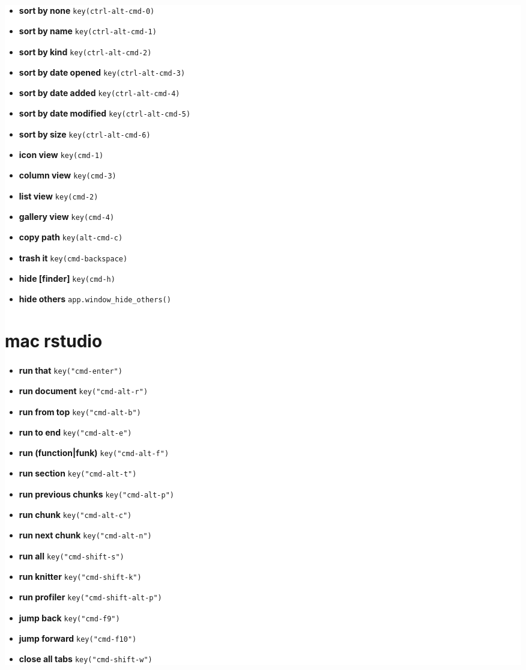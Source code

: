  - **sort by none**  `key(ctrl-alt-cmd-0)`

 - **sort by name**  `key(ctrl-alt-cmd-1)`

 - **sort by kind**  `key(ctrl-alt-cmd-2)`

 - **sort by date opened**  `key(ctrl-alt-cmd-3)`

 - **sort by date added**  `key(ctrl-alt-cmd-4)`

 - **sort by date modified**  `key(ctrl-alt-cmd-5)`

 - **sort by size**  `key(ctrl-alt-cmd-6)`

 - **icon view**  `key(cmd-1)`

 - **column view**  `key(cmd-3)`

 - **list view**  `key(cmd-2)`

 - **gallery view**  `key(cmd-4)`

 - **copy path**  `key(alt-cmd-c)`

 - **trash it**  `key(cmd-backspace)`

 - **hide [finder]**  `key(cmd-h)`

 - **hide others**  `app.window_hide_others()`



# mac rstudio


 - **run that**  `key("cmd-enter")`

 - **run document**  `key("cmd-alt-r")`

 - **run from top**  `key("cmd-alt-b")`

 - **run to end**  `key("cmd-alt-e")`

 - **run (function|funk)**  `key("cmd-alt-f")`

 - **run section**  `key("cmd-alt-t")`

 - **run previous chunks**  `key("cmd-alt-p")`

 - **run chunk**  `key("cmd-alt-c")`

 - **run next chunk**  `key("cmd-alt-n")`

 - **run all**  `key("cmd-shift-s")`

 - **run knitter**  `key("cmd-shift-k")`

 - **run profiler**  `key("cmd-shift-alt-p")`

 - **jump back**  `key("cmd-f9")`

 - **jump forward**  `key("cmd-f10")`

 - **close all tabs**  `key("cmd-shift-w")`
